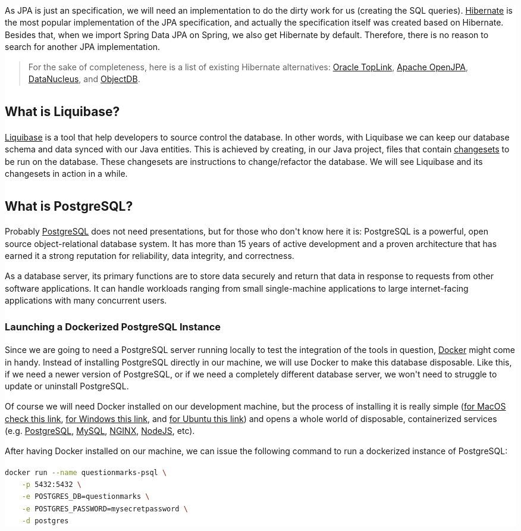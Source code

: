 As JPA is just an specification, we will need an implementation to do the dirty work for us (creating the SQL queries). [Hibernate](http://hibernate.org/) is the most popular implementation of the JPA specification, and actually the specification itself was created based on Hibernate. Besides that, when we import Spring Data JPA on Spring, we also get Hibernate by default. Therefore, there is no reason to search for another JPA implementation.

> For the sake of completeness, here is a list of existing Hibernate alternatives: [Oracle TopLink](http://www.oracle.com/technetwork/middleware/toplink/index-085257.html), [Apache OpenJPA](http://openjpa.apache.org/), [DataNucleus](http://www.datanucleus.org/), and [ObjectDB](http://www.objectdb.com/java/jpa).

## What is Liquibase?

[Liquibase](http://www.liquibase.org/) is a tool that help developers to source control the database. In other words, with Liquibase we can keep our database schema and data synced with our Java entities. This is achieved by creating, in our Java project, files that contain [changesets](http://www.liquibase.org/documentation/changeset.html) to be run on the database. These changesets are instructions to change/refactor the database. We will see Liquibase and its changesets in action in a while.

## What is PostgreSQL?

Probably [PostgreSQL](https://www.postgresql.org/) does not need presentations, but for those who don't know here it is: PostgreSQL is a powerful, open source object-relational database system. It has more than 15 years of active development and a proven architecture that has earned it a strong reputation for reliability, data integrity, and correctness.

As a database server, its primary functions are to store data securely and return that data in response to requests from other software applications. It can handle workloads ranging from small single-machine applications to large internet-facing applications with many concurrent users.

### Launching a Dockerized PostgreSQL Instance

Since we are going to need a PostgreSQL server running locally to test the integration of the tools in question, [Docker](https://www.docker.com/) might come in handy. Instead of installing PostgreSQL directly in our machine, we will use Docker to make this database disposable. Like this, if we need a newer version of PostgreSQL, or if we need a completely different database server, we won't need to struggle to update or uninstall PostgreSQL.

Of course we will need Docker installed on our development machine, but the process of installing it is really simple ([for MacOS check this link](https://www.docker.com/docker-mac), [for Windows this link](https://www.docker.com/docker-windows), and [for Ubuntu this link](https://docs.docker.com/engine/installation/linux/ubuntu/)) and opens a whole world of disposable, containerized services (e.g. [PostgreSQL](https://hub.docker.com/_/postgres/), [MySQL](https://hub.docker.com/_/mysql/), [NGINX](https://hub.docker.com/_/nginx/), [NodeJS](https://hub.docker.com/_/node/), etc).

After having Docker installed on our machine, we can issue the following command to run a dockerized instance of PostgreSQL:

```bash
docker run --name questionmarks-psql \
    -p 5432:5432 \
    -e POSTGRES_DB=questionmarks \
    -e POSTGRES_PASSWORD=mysecretpassword \
    -d postgres
```
